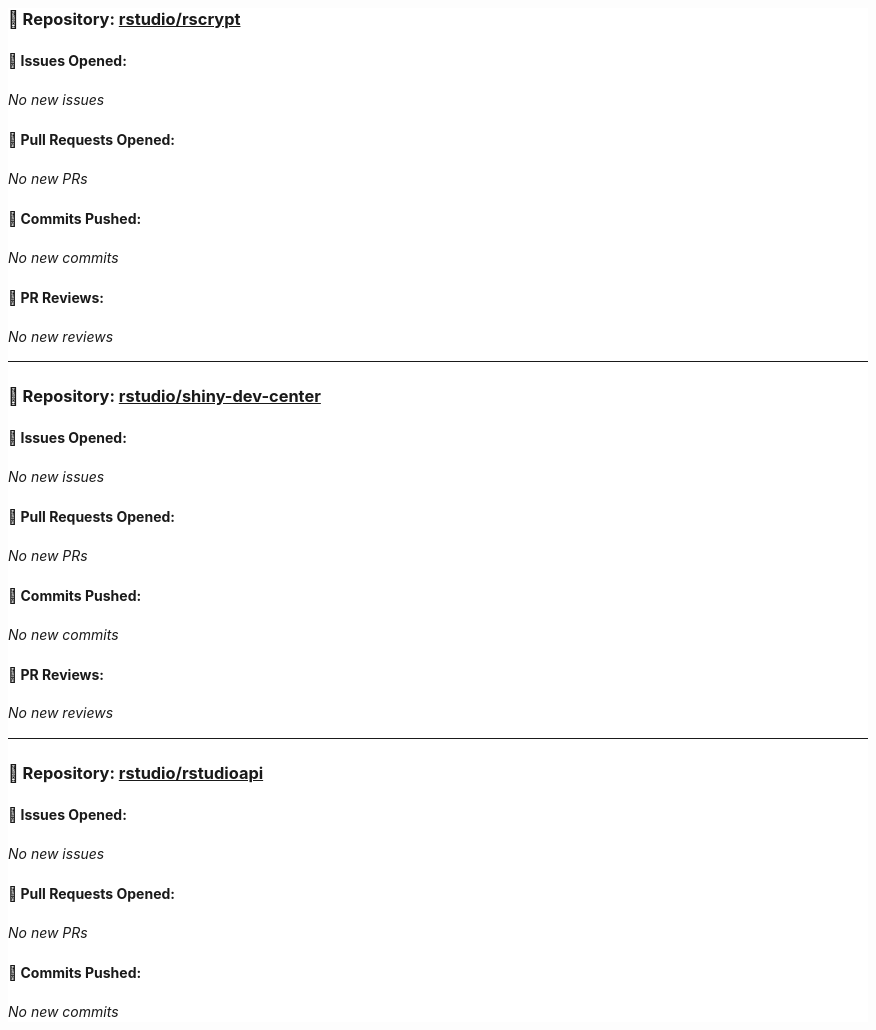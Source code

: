 ### 📌 Repository: [rstudio/rscrypt](https://github.com/rstudio/rscrypt)

#### 🐞 Issues Opened:
_No new issues_


#### 🔀 Pull Requests Opened:
_No new PRs_


#### 💾 Commits Pushed:
_No new commits_


#### 📝 PR Reviews:
_No new reviews_


---
### 📌 Repository: [rstudio/shiny-dev-center](https://github.com/rstudio/shiny-dev-center)

#### 🐞 Issues Opened:
_No new issues_


#### 🔀 Pull Requests Opened:
_No new PRs_


#### 💾 Commits Pushed:
_No new commits_


#### 📝 PR Reviews:
_No new reviews_


---
### 📌 Repository: [rstudio/rstudioapi](https://github.com/rstudio/rstudioapi)

#### 🐞 Issues Opened:
_No new issues_


#### 🔀 Pull Requests Opened:
_No new PRs_


#### 💾 Commits Pushed:
_No new commits_

